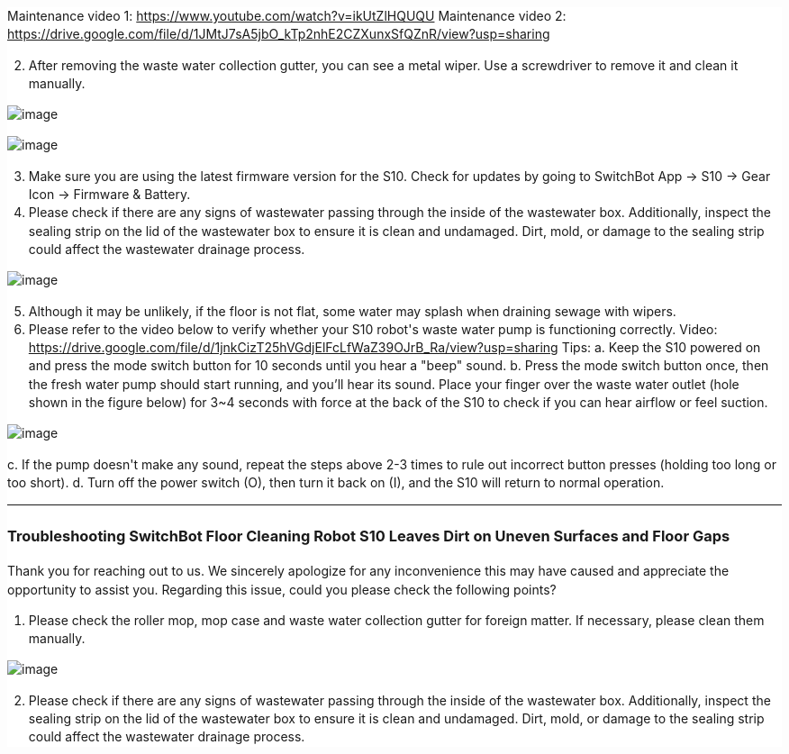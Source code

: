 Maintenance video 1: https://www.youtube.com/watch?v=ikUtZlHQUQU
Maintenance video 2: https://drive.google.com/file/d/1JMtJ7sA5jbO_kTp2nhE2CZXunxSfQZnR/view?usp=sharing

2. After removing the waste water collection gutter, you can see a metal wiper. Use a screwdriver to remove it and clean it manually.

![image](https://github.com/user-attachments/assets/ca65ceaf-43a1-4854-966c-a173d3c3265a)

![image](https://github.com/user-attachments/assets/fe947821-6078-461e-a393-65dec5e76379)

3. Make sure you are using the latest firmware version for the S10. Check for updates by going to SwitchBot App -> S10 -> Gear Icon -> Firmware & Battery.
4. Please check if there are any signs of wastewater passing through the inside of the wastewater box. Additionally, inspect the sealing strip on the lid of the wastewater box to ensure it is clean and undamaged. Dirt, mold, or damage to the sealing strip could affect the wastewater drainage process.

![image](https://github.com/user-attachments/assets/4f90e8b9-9d3f-4b0a-856d-c4418f1fbe5a)

5. Although it may be unlikely, if the floor is not flat, some water may splash when draining sewage with wipers.
6. Please refer to the video below to verify whether your S10 robot's waste water pump is functioning correctly.
Video: https://drive.google.com/file/d/1jnkCizT25hVGdjElFcLfWaZ39OJrB_Ra/view?usp=sharing
Tips:
  a. Keep the S10 powered on and press the mode switch button for 10 seconds until you hear a "beep" sound.
  b. Press the mode switch button once, then the fresh water pump should start running, and you’ll hear its sound. Place your finger over the waste water outlet (hole shown in the figure below) for 3~4 seconds with force at the back of the S10 to check if you can hear airflow or feel suction.

![image](https://github.com/user-attachments/assets/d0ac4a60-bbfb-45a4-858b-5a1a8692287a)

  c. If the pump doesn't make any sound, repeat the steps above 2-3 times to rule out incorrect button presses (holding too long or too short).
  d. Turn off the power switch (O), then turn it back on (I), and the S10 will return to normal operation.


---
### Troubleshooting SwitchBot Floor Cleaning Robot S10 Leaves Dirt on Uneven Surfaces and Floor Gaps

Thank you for reaching out to us. We sincerely apologize for any inconvenience this may have caused and appreciate the opportunity to assist you.
Regarding this issue, could you please check the following points?
1. Please check the roller mop, mop case and waste water collection gutter for foreign matter. If necessary, please clean them manually.

![image](https://github.com/user-attachments/assets/9c835e48-6d9a-46fc-908e-bdc34be28cae)

2. Please check if there are any signs of wastewater passing through the inside of the wastewater box. Additionally, inspect the sealing strip on the lid of the wastewater box to ensure it is clean and undamaged. Dirt, mold, or damage to the sealing strip could affect the wastewater drainage process.
